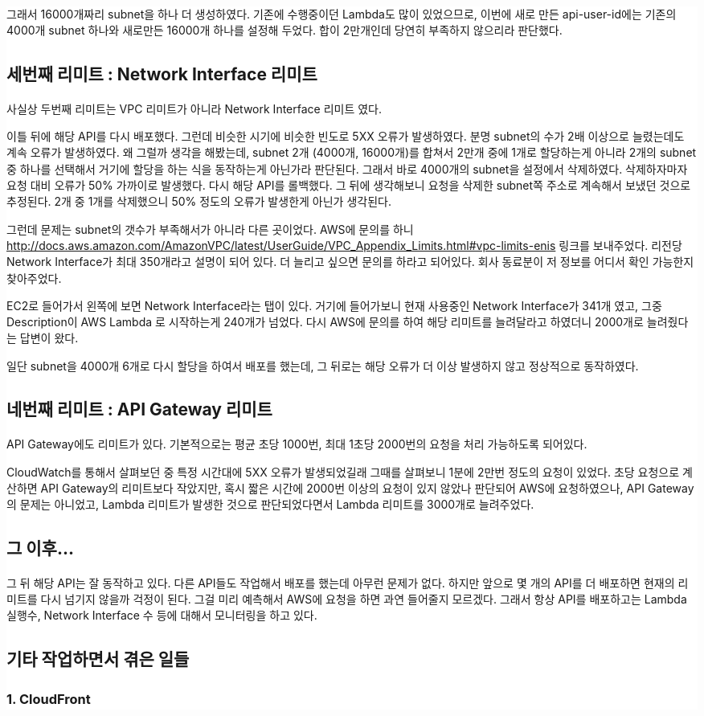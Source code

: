 그래서 16000개짜리 subnet을 하나 더 생성하였다.
기존에 수행중이던 Lambda도 많이 있었으므로, 이번에 새로 만든 api-user-id에는 기존의 4000개 subnet 하나와 새로만든 16000개 하나를 설정해 두었다.
합이 2만개인데 당연히 부족하지 않으리라 판단했다.

## 세번째 리미트 : Network Interface 리미트

사실상 두번째 리미트는 VPC 리미트가 아니라 Network Interface 리미트 였다.

이틀 뒤에 해당 API를 다시 배포했다.
그런데 비슷한 시기에 비슷한 빈도로 5XX 오류가 발생하였다.
분명 subnet의 수가 2배 이상으로 늘렸는데도 계속 오류가 발생하였다.
왜 그럴까 생각을 해봤는데, subnet 2개 (4000개, 16000개)를 합쳐서 2만개 중에 1개로 할당하는게 아니라 2개의 subnet 중 하나를 선택해서 거기에 할당을 하는 식을 동작하는게 아닌가라 판단된다.
그래서 바로 4000개의 subnet을 설정에서 삭제하였다.
삭제하자마자 요청 대비 오류가 50% 가까이로 발생했다.
다시 해당 API를 롤백했다.
그 뒤에 생각해보니 요청을 삭제한 subnet쪽 주소로 계속해서 보냈던 것으로 추정된다.
2개 중 1개를 삭제했으니 50% 정도의 오류가 발생한게 아닌가 생각된다.

그런데 문제는 subnet의 갯수가 부족해서가 아니라 다른 곳이었다.
AWS에 문의를 하니 <http://docs.aws.amazon.com/AmazonVPC/latest/UserGuide/VPC_Appendix_Limits.html#vpc-limits-enis> 링크를 보내주었다.
리전당 Network Interface가 최대 350개라고 설명이 되어 있다. 더 늘리고 싶으면 문의를 하라고 되어있다.
회사 동료분이 저 정보를 어디서 확인 가능한지 찾아주었다.


EC2로 들어가서 왼쪽에 보면 Network Interface라는 탭이 있다.
거기에 들어가보니 현재 사용중인 Network Interface가 341개 였고, 그중 Description이 AWS Lambda 로 시작하는게 240개가 넘었다.
다시 AWS에 문의를 하여 해당 리미트를 늘려달라고 하였더니 2000개로 늘려줬다는 답변이 왔다.

일단 subnet을 4000개 6개로 다시 할당을 하여서 배포를 했는데, 그 뒤로는 해당 오류가 더 이상 발생하지 않고 정상적으로 동작하였다.

## 네번째 리미트 : API Gateway 리미트

API Gateway에도 리미트가 있다.
기본적으로는 평균 초당 1000번, 최대 1초당 2000번의 요청을 처리 가능하도록 되어있다.

CloudWatch를 통해서 살펴보던 중 특정 시간대에 5XX 오류가 발생되었길래 그때를 살펴보니 1분에 2만번 정도의 요청이 있었다.
초당 요청으로 계산하면 API Gateway의 리미트보다 작았지만, 혹시 짧은 시간에 2000번 이상의 요청이 있지 않았나 판단되어 AWS에 요청하였으나,
API Gateway의 문제는 아니었고, Lambda 리미트가 발생한 것으로 판단되었다면서 Lambda 리미트를 3000개로 늘려주었다.

## 그 이후...

그 뒤 해당 API는 잘 동작하고 있다.
다른 API들도 작업해서 배포를 했는데 아무런 문제가 없다.
하지만 앞으로 몇 개의 API를 더 배포하면 현재의 리미트를 다시 넘기지 않을까 걱정이 된다.
그걸 미리 예측해서 AWS에 요청을 하면 과연 들어줄지 모르겠다.
그래서 항상 API를 배포하고는 Lambda 실행수, Network Interface 수 등에 대해서 모니터링을 하고 있다.

## 기타 작업하면서 겪은 일들

### 1. CloudFront
